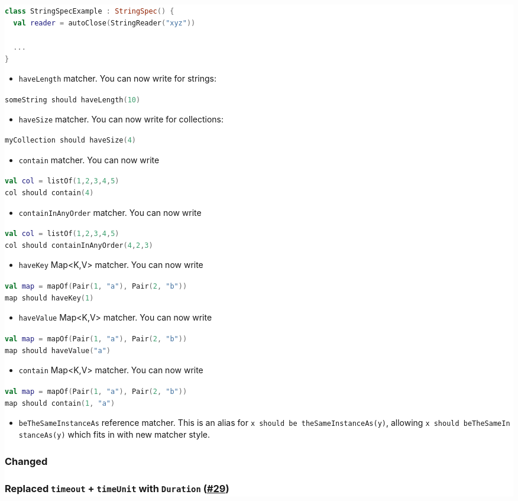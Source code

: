 ```kotlin
class StringSpecExample : StringSpec() {
  val reader = autoClose(StringReader("xyz"))

  ...
}
```

* `haveLength` matcher. You can now write for strings:

```kotlin
someString should haveLength(10)
```


* `haveSize` matcher. You can now write for collections:

```kotlin
myCollection should haveSize(4)
```

* `contain` matcher. You can now write

```kotlin
val col = listOf(1,2,3,4,5)
col should contain(4)
```

* `containInAnyOrder` matcher. You can now write

```kotlin
val col = listOf(1,2,3,4,5)
col should containInAnyOrder(4,2,3)
```

* `haveKey` Map<K,V> matcher. You can now write

```kotlin
val map = mapOf(Pair(1, "a"), Pair(2, "b"))
map should haveKey(1)
```

* `haveValue` Map<K,V> matcher. You can now write

```kotlin
val map = mapOf(Pair(1, "a"), Pair(2, "b"))
map should haveValue("a")
```

* `contain` Map<K,V> matcher. You can now write

```kotlin
val map = mapOf(Pair(1, "a"), Pair(2, "b"))
map should contain(1, "a")
```

* `beTheSameInstanceAs` reference matcher. This is an alias for `x should be theSameInstanceAs(y)`, allowing `x should beTheSameInstanceAs(y)` which fits in with new matcher style.

### Changed

### Replaced `timeout` + `timeUnit` with `Duration` ([#29](https://github.com/kotlintest/kotlintest/issues/29))
